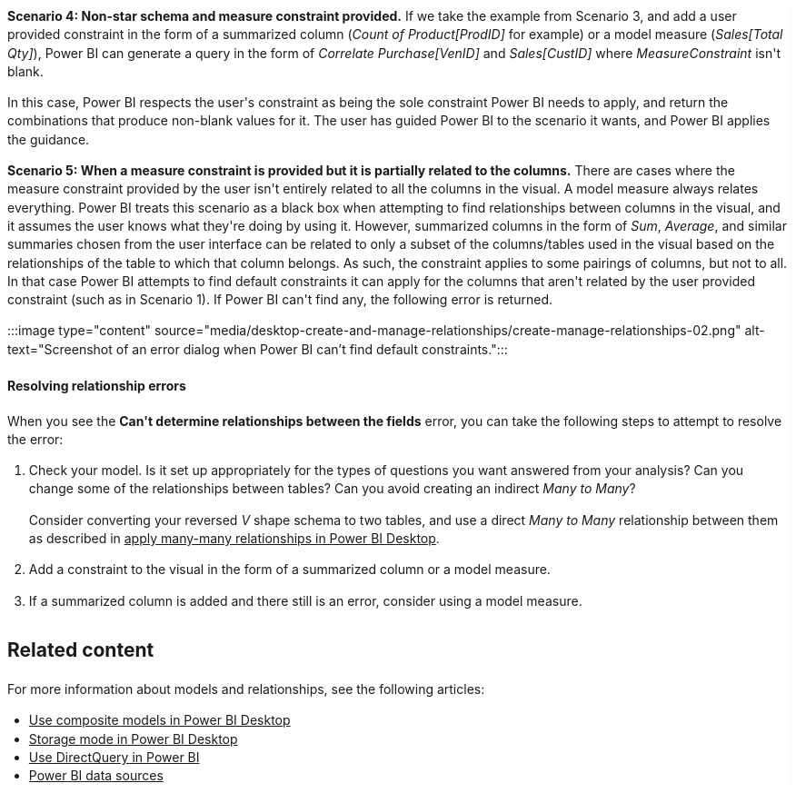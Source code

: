 **Scenario 4: Non-star schema and measure constraint provided.** If we take the example from Scenario 3, and add a user provided constraint in the form of a summarized column (*Count of Product[ProdID]* for example) or a model measure (*Sales[Total Qty]*), Power BI can generate a query in the form of *Correlate Purchase[VenID]* and *Sales[CustID]* where *MeasureConstraint* isn't blank.

In this case, Power BI respects the user's constraint as being the sole constraint Power BI needs to apply, and return the combinations that produce non-blank values for it. The user has guided Power BI to the scenario it wants, and Power BI applies the guidance.

**Scenario 5: When a measure constraint is provided but it is partially related to the columns.** There are cases where the measure constraint provided by the user isn't entirely related to all the columns in the visual. A model measure always relates everything. Power BI treats this scenario as a black box when attempting to find relationships between columns in the visual, and it assumes the user knows what they're doing by using it. However, summarized columns in the form of *Sum*, *Average*, and similar summaries chosen from the user interface can be related to only a subset of the columns/tables used in the visual based on the relationships of the table to which that column belongs. As such, the constraint applies to some pairings of columns, but not to all. In that case Power BI attempts to find default constraints it can apply for the columns that aren't related by the user provided constraint (such as in Scenario 1). If Power BI can't find any, the following error is returned.

:::image type="content" source="media/desktop-create-and-manage-relationships/create-manage-relationships-02.png" alt-text="Screenshot of an error dialog when Power BI can’t find default constraints.":::

#### Resolving relationship errors

When you see the **Can't determine relationships between the fields** error, you can take the following steps to attempt to resolve the error:

1. Check your model. Is it set up appropriately for the types of questions you want answered from your analysis? Can you change some of the relationships between tables? Can you avoid creating an indirect *Many to Many*?

    Consider converting your reversed *V* shape schema to two tables, and use a direct *Many to Many* relationship between them as described in [apply many-many relationships in Power BI Desktop](desktop-many-to-many-relationships.md).
2. Add a constraint to the visual in the form of a summarized column or a model measure.
3. If a summarized column is added and there still is an error, consider using a model measure.

## Related content

For more information about models and relationships, see the following articles:

* [Use composite models in Power BI Desktop](desktop-composite-models.md)
* [Storage mode in Power BI Desktop](desktop-storage-mode.md)
* [Use DirectQuery in Power BI](../connect-data/desktop-directquery-about.md)
* [Power BI data sources](../connect-data/power-bi-data-sources.md)
